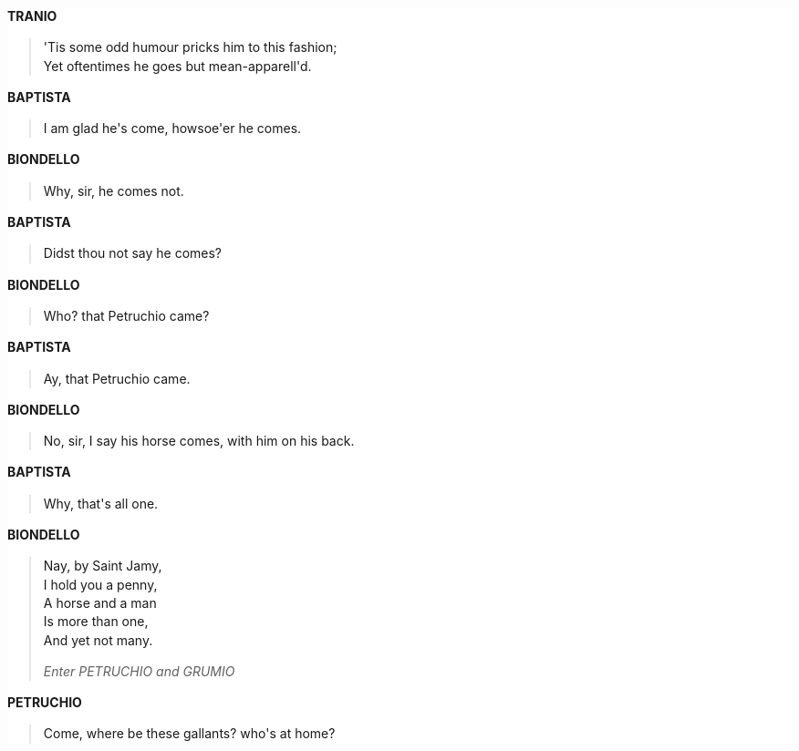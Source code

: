 <A NAME=speech19><b>TRANIO</b></a>
<blockquote>
<A NAME=70>'Tis some odd humour pricks him to this fashion;</A><br>
<A NAME=71>Yet oftentimes he goes but mean-apparell'd.</A><br>
</blockquote>

<A NAME=speech20><b>BAPTISTA</b></a>
<blockquote>
<A NAME=72>I am glad he's come, howsoe'er he comes.</A><br>
</blockquote>

<A NAME=speech21><b>BIONDELLO</b></a>
<blockquote>
<A NAME=73>Why, sir, he comes not.</A><br>
</blockquote>

<A NAME=speech22><b>BAPTISTA</b></a>
<blockquote>
<A NAME=74>Didst thou not say he comes?</A><br>
</blockquote>

<A NAME=speech23><b>BIONDELLO</b></a>
<blockquote>
<A NAME=75>Who? that Petruchio came?</A><br>
</blockquote>

<A NAME=speech24><b>BAPTISTA</b></a>
<blockquote>
<A NAME=76>Ay, that Petruchio came.</A><br>
</blockquote>

<A NAME=speech25><b>BIONDELLO</b></a>
<blockquote>
<A NAME=77>No, sir, I say his horse comes, with him on his back.</A><br>
</blockquote>

<A NAME=speech26><b>BAPTISTA</b></a>
<blockquote>
<A NAME=78>Why, that's all one.</A><br>
</blockquote>

<A NAME=speech27><b>BIONDELLO</b></a>
<blockquote>
<A NAME=79>   Nay, by Saint Jamy,</A><br>
<A NAME=80>I hold you a penny,</A><br>
<A NAME=81>A horse and a man</A><br>
<A NAME=82>Is more than one,</A><br>
<A NAME=83>And yet not many.</A><br>
<p><i>Enter PETRUCHIO and GRUMIO</i></p>
</blockquote>

<A NAME=speech28><b>PETRUCHIO</b></a>
<blockquote>
<A NAME=84>Come, where be these gallants? who's at home?</A><br>
</blockquote>
